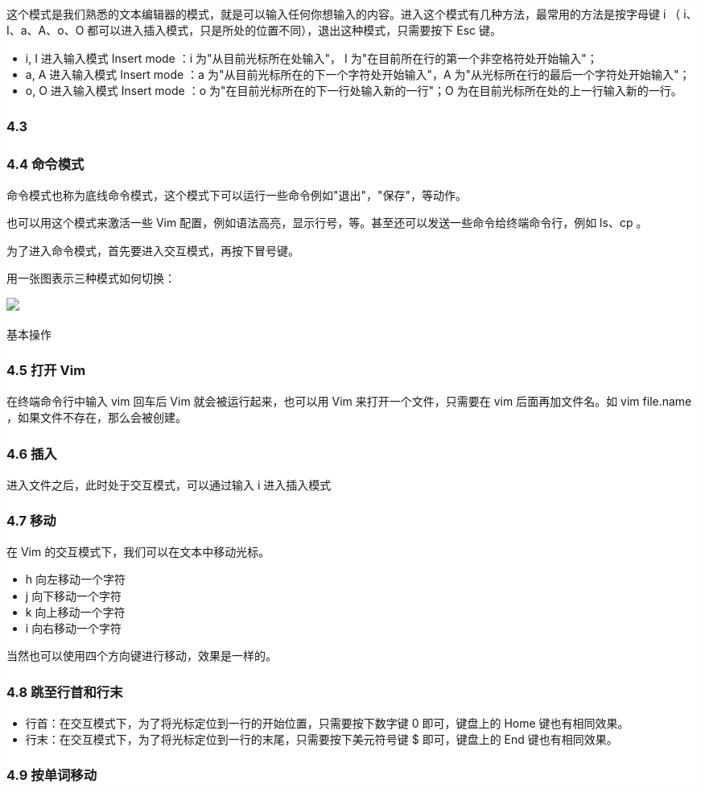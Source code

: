   

这个模式是我们熟悉的文本编辑器的模式，就是可以输入任何你想输入的内容。进入这个模式有几种方法，最常用的方法是按字母键 i （ i、I、a、A、o、O 都可以进入插入模式，只是所处的位置不同），退出这种模式，只需要按下 Esc 键。

  

- i, I 进入输入模式 Insert mode ：i 为"从目前光标所在处输入"， I 为"在目前所在行的第一个非空格符处开始输入"；
- a, A 进入输入模式 Insert mode ：a 为"从目前光标所在的下一个字符处开始输入"，A 为"从光标所在行的最后一个字符处开始输入"；
- o, O 进入输入模式 Insert mode ：o 为"在目前光标所在的下一行处输入新的一行"；O 为在目前光标所在处的上一行输入新的一行。

### 4.3 

### 4.4 命令模式

命令模式也称为底线命令模式，这个模式下可以运行一些命令例如"退出"，"保存"，等动作。

也可以用这个模式来激活一些 Vim 配置，例如语法高亮，显示行号，等。甚至还可以发送一些命令给终端命令行，例如 ls、cp 。

  

为了进入命令模式，首先要进入交互模式，再按下冒号键。

用一张图表示三种模式如何切换：

  

![](https://picx.zhimg.com/80/v2-ba2da86f7f9e710f75d2b52449458f07_1440w.webp?source=1940ef5c)

  

基本操作

  

### 4.5 打开 Vim

在终端命令行中输入 vim 回车后 Vim 就会被运行起来，也可以用 Vim 来打开一个文件，只需要在 vim 后面再加文件名。如 vim file.name ，如果文件不存在，那么会被创建。  

### 4.6 插入

进入文件之后，此时处于交互模式，可以通过输入 i 进入插入模式  

### 4.7 移动

在 Vim 的交互模式下，我们可以在文本中移动光标。

- h 向左移动一个字符
- j 向下移动一个字符
- k 向上移动一个字符
- i 向右移动一个字符

当然也可以使用四个方向键进行移动，效果是一样的。  

### 4.8 跳至行首和行末

- 行首：在交互模式下，为了将光标定位到一行的开始位置，只需要按下数字键 0 即可，键盘上的 Home 键也有相同效果。
- 行末：在交互模式下，为了将光标定位到一行的末尾，只需要按下美元符号键 $ 即可，键盘上的 End 键也有相同效果。

  

### 4.9 按单词移动
